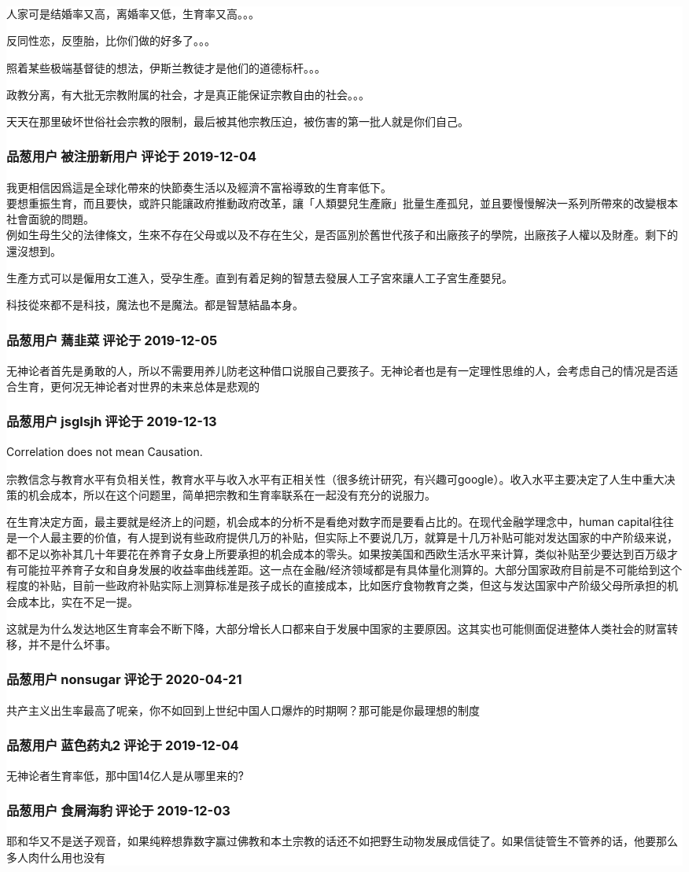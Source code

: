 人家可是结婚率又高，离婚率又低，生育率又高。。。  
  
反同性恋，反堕胎，比你们做的好多了。。。  
  
照着某些极端基督徒的想法，伊斯兰教徒才是他们的道德标杆。。。  
  
政教分离，有大批无宗教附属的社会，才是真正能保证宗教自由的社会。。。  
  
天天在那里破坏世俗社会宗教的限制，最后被其他宗教压迫，被伤害的第一批人就是你们自己。
        
                

### 品葱用户 **被注册新用户** 评论于 2019-12-04
        
我更相信因爲這是全球化帶來的快節奏生活以及經濟不富裕導致的生育率低下。  
要想重振生育，而且要快，或許只能讓政府推動政府改革，讓「人類嬰兒生產廠」批量生產孤兒，並且要慢慢解決一系列所帶來的改變根本社會面貌的問題。  
例如生母生父的法律條文，生來不存在父母或以及不存在生父，是否區別於舊世代孩子和出廠孩子的學院，出廠孩子人權以及財產。剩下的還沒想到。  
  
生產方式可以是僱用女工進入，受孕生產。直到有着足夠的智慧去發展人工子宮來讓人工子宮生產嬰兒。  
  
科技從來都不是科技，魔法也不是魔法。都是智慧結晶本身。
        
                

### 品葱用户 **蔫韭菜** 评论于 2019-12-05
        
无神论者首先是勇敢的人，所以不需要用养儿防老这种借口说服自己要孩子。无神论者也是有一定理性思维的人，会考虑自己的情况是否适合生育，更何况无神论者对世界的未来总体是悲观的
        
                

### 品葱用户 **jsglsjh** 评论于 2019-12-13
        
Correlation does not mean Causation.  
  
宗教信念与教育水平有负相关性，教育水平与收入水平有正相关性（很多统计研究，有兴趣可google）。收入水平主要决定了人生中重大决策的机会成本，所以在这个问题里，简单把宗教和生育率联系在一起没有充分的说服力。  
  
在生育决定方面，最主要就是经济上的问题，机会成本的分析不是看绝对数字而是要看占比的。在现代金融学理念中，human capital往往是一个人最主要的价值，有人提到说有些政府提供几万的补贴，但实际上不要说几万，就算是十几万补贴可能对发达国家的中产阶级来说，都不足以弥补其几十年要花在养育子女身上所要承担的机会成本的零头。如果按美国和西欧生活水平来计算，类似补贴至少要达到百万级才有可能拉平养育子女和自身发展的收益率曲线差距。这一点在金融/经济领域都是有具体量化测算的。大部分国家政府目前是不可能给到这个程度的补贴，目前一些政府补贴实际上测算标准是孩子成长的直接成本，比如医疗食物教育之类，但这与发达国家中产阶级父母所承担的机会成本比，实在不足一提。  
  
这就是为什么发达地区生育率会不断下降，大部分增长人口都来自于发展中国家的主要原因。这其实也可能侧面促进整体人类社会的财富转移，并不是什么坏事。
        
                

### 品葱用户 **nonsugar** 评论于 2020-04-21
        
共产主义出生率最高了呢亲，你不如回到上世纪中国人口爆炸的时期啊？那可能是你最理想的制度
        
                

### 品葱用户 **蓝色药丸2** 评论于 2019-12-04
        
无神论者生育率低，那中国14亿人是从哪里来的?
        
                

### 品葱用户 **食屑海豹** 评论于 2019-12-03
        
耶和华又不是送子观音，如果纯粹想靠数字赢过佛教和本土宗教的话还不如把野生动物发展成信徒了。如果信徒管生不管养的话，他要那么多人肉什么用也没有
        